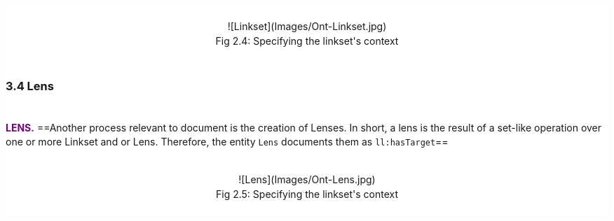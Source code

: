  <div align="center"><br>![Linkset](Images/Ont-Linkset.jpg) <br>Fig 2.4: Specifying the linkset's context</div>
<br>


### 3.4 Lens
<br> <span style="color: purple">  **LENS.** </span>
==Another process relevant to document is the creation of Lenses. In short, a lens is the result of a set-like operation over one or more Linkset and or Lens. Therefore, the entity `Lens` documents them as `ll:hasTarget`==

 <div align="center"><br>![Lens](Images/Ont-Lens.jpg) <br>Fig 2.5: Specifying the linkset's context</div>
<br>

